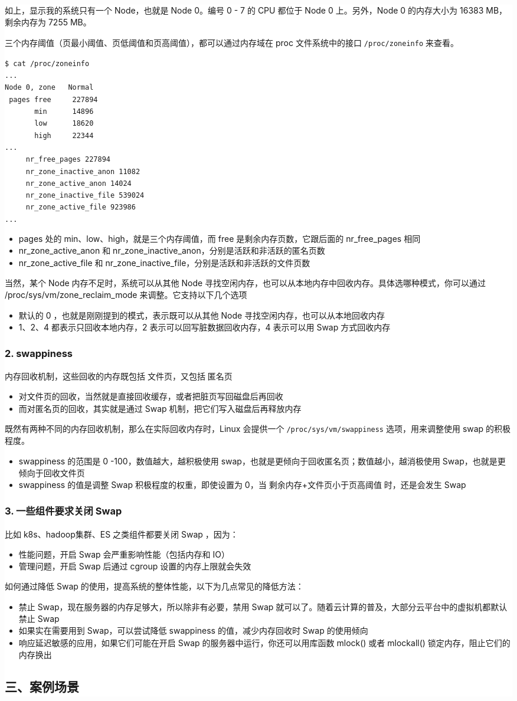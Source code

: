 如上，显示我的系统只有一个 Node，也就是 Node 0。编号 0 - 7 的 CPU 都位于 Node 0 上。另外，Node 0 的内存大小为 16383 MB，剩余内存为 7255 MB。

三个内存阈值（页最小阈值、页低阈值和页高阈值），都可以通过内存域在 proc 文件系统中的接口 `/proc/zoneinfo` 来查看。

```shell
$ cat /proc/zoneinfo
...
Node 0, zone   Normal
 pages free     227894
       min      14896
       low      18620
       high     22344
...
     nr_free_pages 227894
     nr_zone_inactive_anon 11082
     nr_zone_active_anon 14024
     nr_zone_inactive_file 539024
     nr_zone_active_file 923986
...
```

- pages 处的 min、low、high，就是三个内存阈值，而 free 是剩余内存页数，它跟后面的 nr_free_pages 相同
- nr_zone_active_anon 和 nr_zone_inactive_anon，分别是活跃和非活跃的匿名页数
- nr_zone_active_file 和 nr_zone_inactive_file，分别是活跃和非活跃的文件页数

当然，某个 Node 内存不足时，系统可以从其他 Node 寻找空闲内存，也可以从本地内存中回收内存。具体选哪种模式，你可以通过 /proc/sys/vm/zone_reclaim_mode 来调整。它支持以下几个选项

- 默认的 0 ，也就是刚刚提到的模式，表示既可以从其他 Node 寻找空闲内存，也可以从本地回收内存
- 1、2、4 都表示只回收本地内存，2 表示可以回写脏数据回收内存，4 表示可以用 Swap 方式回收内存

### 2. swappiness

内存回收机制，这些回收的内存既包括 文件页，又包括 匿名页

- 对文件页的回收，当然就是直接回收缓存，或者把脏页写回磁盘后再回收
- 而对匿名页的回收，其实就是通过 Swap 机制，把它们写入磁盘后再释放内存

既然有两种不同的内存回收机制，那么在实际回收内存时，Linux 会提供一个 `/proc/sys/vm/swappiness` 选项，用来调整使用 swap 的积极程度。

- swappiness 的范围是 0 -100，数值越大，越积极使用 swap，也就是更倾向于回收匿名页；数值越小，越消极使用 Swap，也就是更倾向于回收文件页
- swappiness 的值是调整 Swap 积极程度的权重，即使设置为 0，当 剩余内存+文件页小于页高阈值 时，还是会发生 Swap

### 3. 一些组件要求关闭 Swap

比如 k8s、hadoop集群、ES 之类组件都要关闭 Swap ，因为：

- 性能问题，开启 Swap 会严重影响性能（包括内存和 IO）
- 管理问题，开启 Swap 后通过 cgroup 设置的内存上限就会失效

如何通过降低 Swap 的使用，提高系统的整体性能，以下为几点常见的降低方法：

- 禁止 Swap，现在服务器的内存足够大，所以除非有必要，禁用 Swap 就可以了。随着云计算的普及，大部分云平台中的虚拟机都默认禁止 Swap
- 如果实在需要用到 Swap，可以尝试降低 swappiness 的值，减少内存回收时 Swap 的使用倾向
- 响应延迟敏感的应用，如果它们可能在开启 Swap 的服务器中运行，你还可以用库函数 mlock() 或者 mlockall() 锁定内存，阻止它们的内存换出

## 三、案例场景
